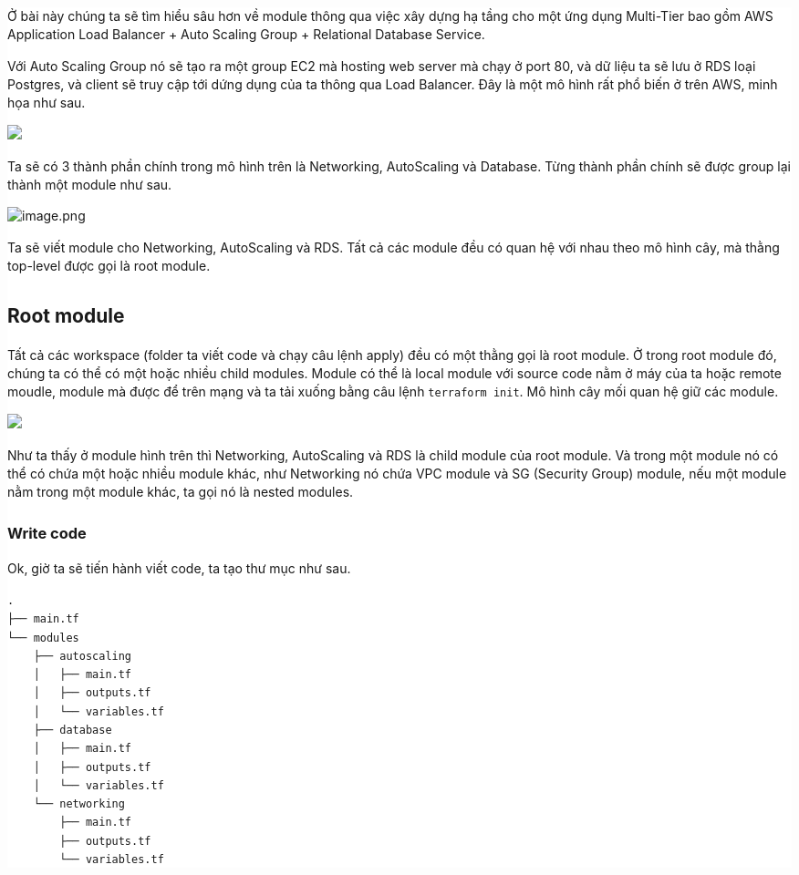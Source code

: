 Ở bài này chúng ta sẽ tìm hiểu sâu hơn về module thông qua việc xây dựng hạ tầng cho một ứng dụng Multi-Tier bao gồm AWS Application Load Balancer + Auto Scaling Group + Relational Database Service.

Với Auto Scaling Group nó sẽ tạo ra một group EC2 mà hosting web server mà chạy ở port 80, và dữ liệu ta sẽ lưu ở RDS loại Postgres, và client sẽ truy cập tới dứng dụng của ta thông qua Load Balancer. Đây là một mô hình rất phổ biến ở trên AWS, minh họa như sau.

![](https://images.viblo.asia/c0f9829d-1d27-4a36-a163-56dbd96d7a19.jpg)

Ta sẽ có 3 thành phần chính trong mô hình trên là Networking, AutoScaling và Database. Từng thành phần chính sẽ được group lại thành một module như sau.

![image.png](https://images.viblo.asia/47b51129-ccb4-4c1a-9d71-95ffc677db4c.png)

Ta sẽ viết module cho Networking, AutoScaling và RDS. Tất cả các module đều có quan hệ với nhau theo mô hình cây, mà thằng top-level được gọi là root module.

Root module
-----------

Tất cả các workspace (folder ta viết code và chạy câu lệnh apply) đều có một thằng gọi là root module. Ở trong root module đó, chúng ta có thể có một hoặc nhiều child modules. Module có thể là local module với source code nằm ở máy của ta hoặc remote moudle, module mà được để trên mạng và ta tải xuống bằng câu lệnh `terraform init`. Mô hình cây mối quan hệ giữ các module.

![](https://images.viblo.asia/d370d483-99ed-442f-affe-854637f193ed.jpg)

Như ta thấy ở module hình trên thì Networking, AutoScaling và RDS là child module của root module. Và trong một module nó có thể có chứa một hoặc nhiều module khác, như Networking nó chứa VPC module và SG (Security Group) module, nếu một module nằm trong một module khác, ta gọi nó là nested modules.

### Write code

Ok, giờ ta sẽ tiến hành viết code, ta tạo thư mục như sau.

```
.
├── main.tf
└── modules
    ├── autoscaling
    │   ├── main.tf
    │   ├── outputs.tf
    │   └── variables.tf
    ├── database
    │   ├── main.tf
    │   ├── outputs.tf
    │   └── variables.tf
    └── networking
        ├── main.tf
        ├── outputs.tf
        └── variables.tf

```
